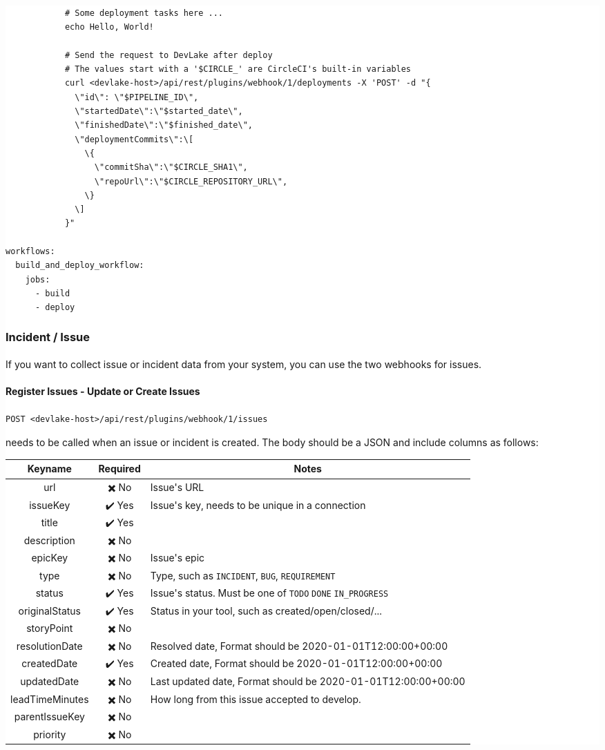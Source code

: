 ```
            # Some deployment tasks here ...
            echo Hello, World!

            # Send the request to DevLake after deploy
            # The values start with a '$CIRCLE_' are CircleCI's built-in variables
            curl <devlake-host>/api/rest/plugins/webhook/1/deployments -X 'POST' -d "{
              \"id\": \"$PIPELINE_ID\",
              \"startedDate\":\"$started_date\",
              \"finishedDate\":\"$finished_date\",
              \"deploymentCommits\":\[
                \{
                  \"commitSha\":\"$CIRCLE_SHA1\",
                  \"repoUrl\":\"$CIRCLE_REPOSITORY_URL\",
                \}
              \]
            }"

workflows:
  build_and_deploy_workflow:
    jobs:
      - build
      - deploy
```

### Incident / Issue

If you want to collect issue or incident data from your system, you can use the two webhooks for issues.

#### Register Issues - Update or Create Issues

`POST <devlake-host>/api/rest/plugins/webhook/1/issues`

needs to be called when an issue or incident is created. The body should be a JSON and include columns as follows:

|          Keyname          | Required | Notes                                                         |
| :-----------------------: | :------: | ------------------------------------------------------------- |
|            url            |  ✖️ No   | Issue's URL                                                   |
|         issueKey         |  ✔️ Yes  | Issue's key, needs to be unique in a connection               |
|           title           |  ✔️ Yes  |                                                               |
|        description        |  ✖️ No   |                                                               |
|         epicKey          |  ✖️ No   | Issue's epic                                                |
|           type            |  ✖️ No   | Type, such as `INCIDENT`, `BUG`, `REQUIREMENT`
|          status           |  ✔️ Yes  | Issue's status. Must be one of `TODO` `DONE` `IN_PROGRESS`    |
|      originalStatus      |  ✔️ Yes  | Status in your tool, such as created/open/closed/...        |
|        storyPoint        |  ✖️ No   |                                                               |
|      resolutionDate      |  ✖️ No   | Resolved date, Format should be 2020-01-01T12:00:00+00:00              |
|       createdDate        |  ✔️ Yes  | Created date, Format should be 2020-01-01T12:00:00+00:00              |
|       updatedDate        |  ✖️ No   | Last updated date, Format should be 2020-01-01T12:00:00+00:00              |
|     leadTimeMinutes     |  ✖️ No   | How long from this issue accepted to develop.                   |
|     parentIssueKey      |  ✖️ No   |                                                               |
|         priority          |  ✖️ No   |                                                               |